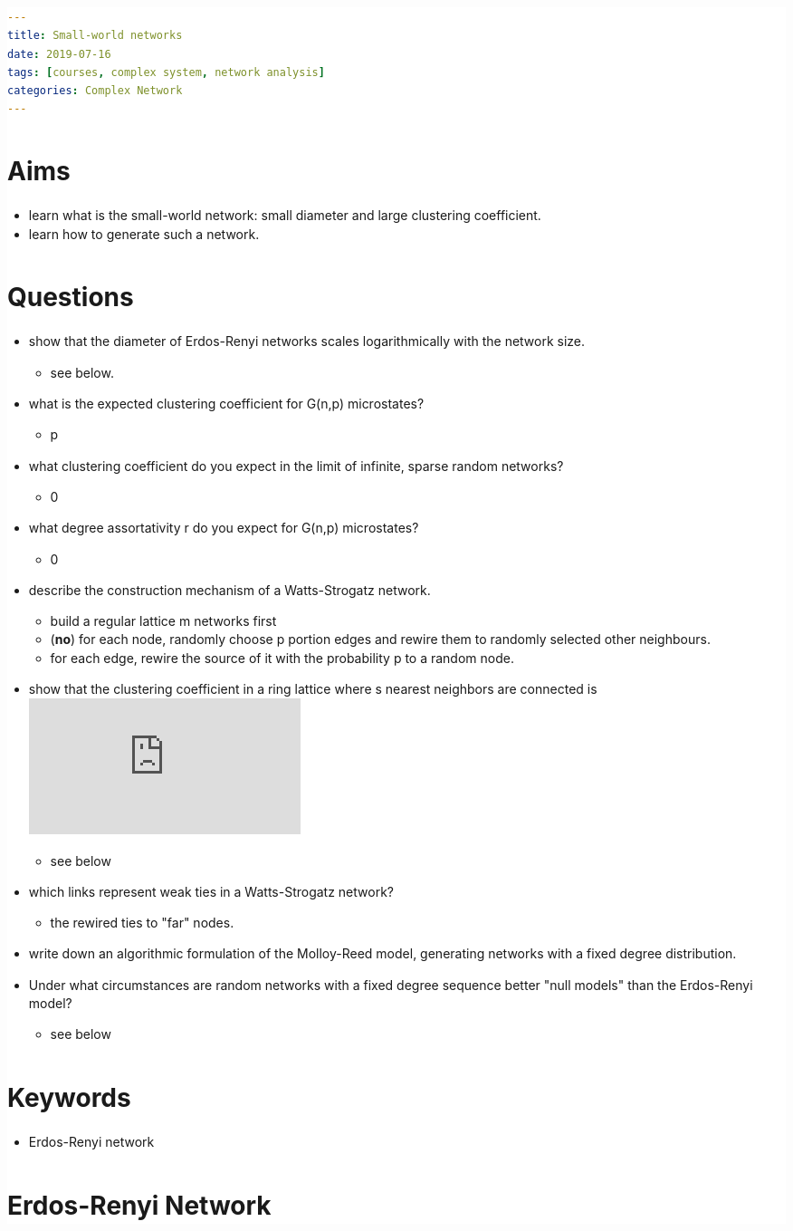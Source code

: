 ```yaml
---
title: Small-world networks
date: 2019-07-16
tags: [courses, complex system, network analysis]
categories: Complex Network
---
```


# Aims

- learn what is the small-world network: small diameter and large clustering coefficient.
- learn how to generate such a network.

# Questions

- show that the diameter of Erdos-Renyi networks scales logarithmically with the network size.
  - see below.
- what is the expected clustering coefficient for G(n,p) microstates?

  - p
- what clustering coefficient do you expect in the limit of infinite, sparse random networks?

  - 0
- what degree assortativity r do you expect for G(n,p) microstates?

  - 0
- describe the construction mechanism of a Watts-Strogatz network.
  - build a regular lattice m networks first
  -  (**no**) for each node, randomly choose p portion edges and rewire them to randomly selected other neighbours.
  - for each edge, rewire the source of it with the probability p to a random node.
- show that the clustering coefficient in a ring lattice where s nearest neighbors are connected is  ![img](http://latex.codecogs.com/svg.latex?C%3D%5cfrac%7B3s-3%7D%7B4s-2%7D)
  - see below
- which links represent weak ties in a Watts-Strogatz network?
  - the rewired ties to "far" nodes.
- write down an algorithmic formulation of the Molloy-Reed model, generating networks with a fixed degree distribution.
- Under what circumstances are random networks with a fixed degree sequence better "null models" than the Erdos-Renyi model?
  - see below



# Keywords

- Erdos-Renyi network

# Erdos-Renyi Network
